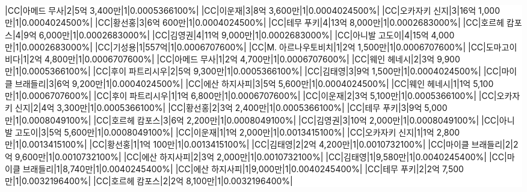 |CC|아메드 무사|2|5억 3,400만|1|0.0005366100%|
|CC|이운재|3|8억 3,600만|1|0.0004024500%|
|CC|오카자키 신지|3|16억 1,000만|1|0.0004024500%|
|CC|황선홍|3|6억 600만|1|0.0004024500%|
|CC|테무 푸키|4|13억 8,000만|1|0.0002683000%|
|CC|호르헤 캄포스|4|9억 6,000만|1|0.0002683000%|
|CC|김영권|4|11억 9,000만|1|0.0002683000%|
|CC|아니발 고도이|4|15억 4,000만|1|0.0002683000%|
|CC|기성용|1|557억|1|0.0006707600%|
|CC|M. 아르나우토비치|1|2억 1,500만|1|0.0006707600%|
|CC|도마고이 비다|1|2억 4,800만|1|0.0006707600%|
|CC|아메드 무사|1|2억 4,700만|1|0.0006707600%|
|CC|웨인 헤네시|2|3억 9,900만|1|0.0005366100%|
|CC|후이 파트리시우|2|5억 9,300만|1|0.0005366100%|
|CC|김태영|3|9억 1,500만|1|0.0004024500%|
|CC|마이클 브래들리|3|6억 9,200만|1|0.0004024500%|
|CC|에산 하지사피|3|5억 5,600만|1|0.0004024500%|
|CC|웨인 헤네시|1|1억 5,100만|1|0.0006707600%|
|CC|후이 파트리시우|1|1억 6,800만|1|0.0006707600%|
|CC|이운재|2|3억 5,100만|1|0.0005366100%|
|CC|오카자키 신지|2|4억 3,300만|1|0.0005366100%|
|CC|황선홍|2|3억 2,400만|1|0.0005366100%|
|CC|테무 푸키|3|9억 5,000만|1|0.0008049100%|
|CC|호르헤 캄포스|3|6억 2,200만|1|0.0008049100%|
|CC|김영권|3|10억 2,000만|1|0.0008049100%|
|CC|아니발 고도이|3|5억 5,600만|1|0.0008049100%|
|CC|이운재|1|1억 2,000만|1|0.0013415100%|
|CC|오카자키 신지|1|1억 2,800만|1|0.0013415100%|
|CC|황선홍|1|1억 100만|1|0.0013415100%|
|CC|김태영|2|2억 4,200만|1|0.0010732100%|
|CC|마이클 브래들리|2|2억 9,600만|1|0.0010732100%|
|CC|에산 하지사피|2|3억 2,000만|1|0.0010732100%|
|CC|김태영|1|9,580만|1|0.0040245400%|
|CC|마이클 브래들리|1|8,740만|1|0.0040245400%|
|CC|에산 하지사피|1|9,000만|1|0.0040245400%|
|CC|테무 푸키|2|2억 7,500만|1|0.0032196400%|
|CC|호르헤 캄포스|2|2억 8,100만|1|0.0032196400%|